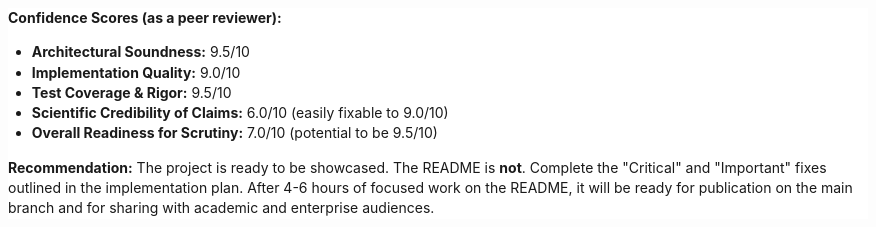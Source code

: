 **Confidence Scores (as a peer reviewer):**
- **Architectural Soundness:** 9.5/10
- **Implementation Quality:** 9.0/10
- **Test Coverage & Rigor:** 9.5/10
- **Scientific Credibility of Claims:** 6.0/10 (easily fixable to 9.0/10)
- **Overall Readiness for Scrutiny:** 7.0/10 (potential to be 9.5/10)

**Recommendation:** The project is ready to be showcased. The README is **not**. Complete the "Critical" and "Important" fixes outlined in the implementation plan. After 4-6 hours of focused work on the README, it will be ready for publication on the main branch and for sharing with academic and enterprise audiences.
